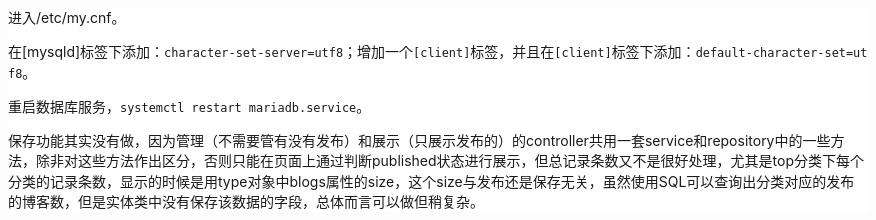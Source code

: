 进入/etc/my.cnf。

在[mysqld]标签下添加：`character-set-server=utf8`；增加一个`[client]`标签，并且在`[client]`标签下添加：`default-character-set=utf8`。

重启数据库服务，`systemctl restart mariadb.service`。



保存功能其实没有做，因为管理（不需要管有没有发布）和展示（只展示发布的）的controller共用一套service和repository中的一些方法，除非对这些方法作出区分，否则只能在页面上通过判断published状态进行展示，但总记录条数又不是很好处理，尤其是top分类下每个分类的记录条数，显示的时候是用type对象中blogs属性的size，这个size与发布还是保存无关，虽然使用SQL可以查询出分类对应的发布的博客数，但是实体类中没有保存该数据的字段，总体而言可以做但稍复杂。



